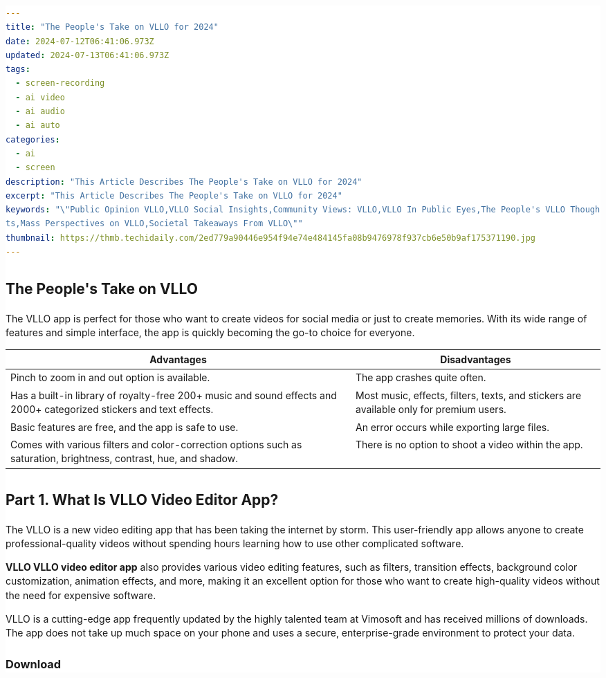 ```yaml
---
title: "The People's Take on VLLO for 2024"
date: 2024-07-12T06:41:06.973Z
updated: 2024-07-13T06:41:06.973Z
tags: 
  - screen-recording
  - ai video
  - ai audio
  - ai auto
categories: 
  - ai
  - screen
description: "This Article Describes The People's Take on VLLO for 2024"
excerpt: "This Article Describes The People's Take on VLLO for 2024"
keywords: "\"Public Opinion VLLO,VLLO Social Insights,Community Views: VLLO,VLLO In Public Eyes,The People's VLLO Thoughts,Mass Perspectives on VLLO,Societal Takeaways From VLLO\""
thumbnail: https://thmb.techidaily.com/2ed779a90446e954f94e74e484145fa08b9476978f937cb6e50b9af175371190.jpg
---
```


## The People's Take on VLLO

The VLLO app is perfect for those who want to create videos for social media or just to create memories. With its wide range of features and simple interface, the app is quickly becoming the go-to choice for everyone.

| **Advantages**                                                                                                       | **Disadvantages**                                                                       |
| -------------------------------------------------------------------------------------------------------------------- | --------------------------------------------------------------------------------------- |
| Pinch to zoom in and out option is available.                                                                        | The app crashes quite often.                                                            |
| Has a built-in library of royalty-free 200+ music and sound effects and 2000+ categorized stickers and text effects. | Most music, effects, filters, texts, and stickers are available only for premium users. |
| Basic features are free, and the app is safe to use.                                                                 | An error occurs while exporting large files.                                            |
| Comes with various filters and color-correction options such as saturation, brightness, contrast, hue, and shadow.   | There is no option to shoot a video within the app.                                     |

## Part 1\. What Is VLLO Video Editor App?

The VLLO is a new video editing app that has been taking the internet by storm. This user-friendly app allows anyone to create professional-quality videos without spending hours learning how to use other complicated software.

**VLLO VLLO video editor app** also provides various video editing features, such as filters, transition effects, background color customization, animation effects, and more, making it an excellent option for those who want to create high-quality videos without the need for expensive software.

VLLO is a cutting-edge app frequently updated by the highly talented team at Vimosoft and has received millions of downloads. The app does not take up much space on your phone and uses a secure, enterprise-grade environment to protect your data.

### Download
